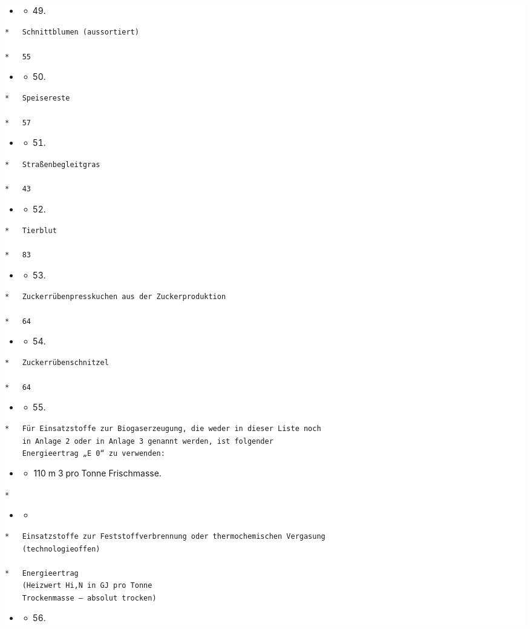 
*    *   49.

    *   Schnittblumen (aussortiert)

    *   55


*    *   50.

    *   Speisereste

    *   57


*    *   51.

    *   Straßenbegleitgras

    *   43


*    *   52.

    *   Tierblut

    *   83


*    *   53.

    *   Zuckerrübenpresskuchen aus der Zuckerproduktion

    *   64


*    *   54.

    *   Zuckerrübenschnitzel

    *   64


*    *   55.

    *   Für Einsatzstoffe zur Biogaserzeugung, die weder in dieser Liste noch
        in Anlage 2 oder in Anlage 3 genannt werden, ist folgender
        Energieertrag „E 0“ zu verwenden:


*    *   110 m
        3                      pro Tonne Frischmasse.

    *



*    *
    *   Einsatzstoffe zur Feststoffverbrennung oder thermochemischen Vergasung
        (technologieoffen)

    *   Energieertrag
        (Heizwert Hi,N in GJ pro Tonne
        Trockenmasse – absolut trocken)


*    *   56.
